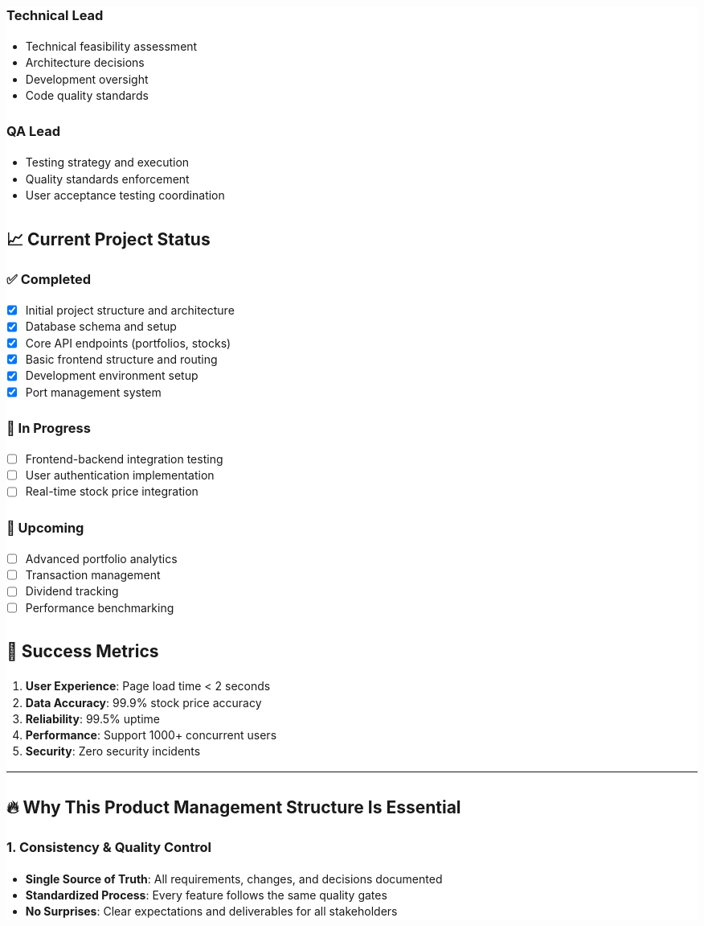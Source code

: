 ### Technical Lead
- Technical feasibility assessment
- Architecture decisions
- Development oversight
- Code quality standards

### QA Lead
- Testing strategy and execution
- Quality standards enforcement
- User acceptance testing coordination

## 📈 Current Project Status

### ✅ Completed
- [x] Initial project structure and architecture
- [x] Database schema and setup
- [x] Core API endpoints (portfolios, stocks)
- [x] Basic frontend structure and routing
- [x] Development environment setup
- [x] Port management system

### 🚧 In Progress
- [ ] Frontend-backend integration testing
- [ ] User authentication implementation
- [ ] Real-time stock price integration

### 📅 Upcoming
- [ ] Advanced portfolio analytics
- [ ] Transaction management
- [ ] Dividend tracking
- [ ] Performance benchmarking

## 🎯 Success Metrics
1. **User Experience**: Page load time < 2 seconds
2. **Data Accuracy**: 99.9% stock price accuracy
3. **Reliability**: 99.5% uptime
4. **Performance**: Support 1000+ concurrent users
5. **Security**: Zero security incidents

---

## 🔥 Why This Product Management Structure Is Essential

### 1. **Consistency & Quality Control**
- **Single Source of Truth**: All requirements, changes, and decisions documented
- **Standardized Process**: Every feature follows the same quality gates
- **No Surprises**: Clear expectations and deliverables for all stakeholders
